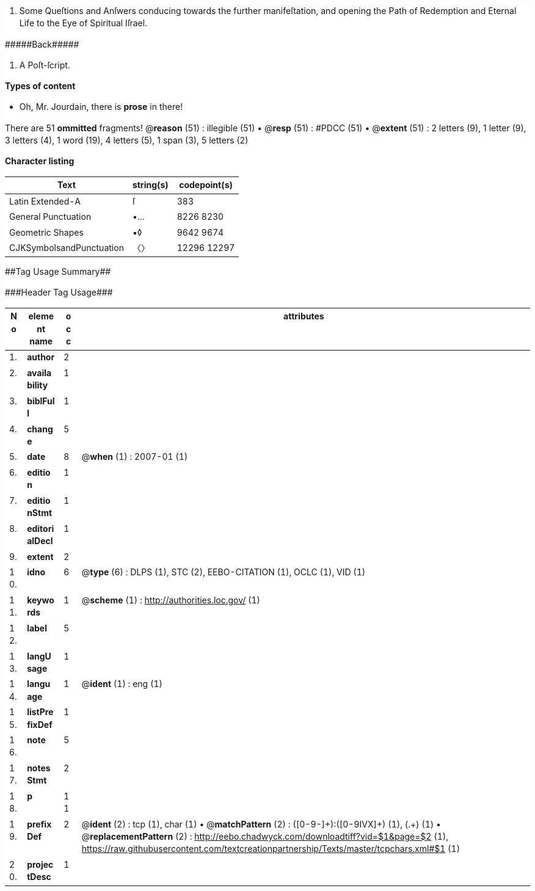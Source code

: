 1. Some Queſtions and Anſwers conducing towards the further manifeſtation, and opening the Path of Redemption and Eternal Life to the Eye of Spiritual Iſrael.

#####Back#####

1. A Poſt-ſcript.

**Types of content**

  * Oh, Mr. Jourdain, there is **prose** in there!

There are 51 **ommitted** fragments! 
 @__reason__ (51) : illegible (51)  •  @__resp__ (51) : #PDCC (51)  •  @__extent__ (51) : 2 letters (9), 1 letter (9), 3 letters (4), 1 word (19), 4 letters (5), 1 span (3), 5 letters (2)

**Character listing**


|Text|string(s)|codepoint(s)|
|---|---|---|
|Latin Extended-A|ſ|383|
|General Punctuation|•…|8226 8230|
|Geometric Shapes|▪◊|9642 9674|
|CJKSymbolsandPunctuation|〈〉|12296 12297|

##Tag Usage Summary##

###Header Tag Usage###

|No|element name|occ|attributes|
|---|---|---|---|
|1.|__author__|2||
|2.|__availability__|1||
|3.|__biblFull__|1||
|4.|__change__|5||
|5.|__date__|8| @__when__ (1) : 2007-01 (1)|
|6.|__edition__|1||
|7.|__editionStmt__|1||
|8.|__editorialDecl__|1||
|9.|__extent__|2||
|10.|__idno__|6| @__type__ (6) : DLPS (1), STC (2), EEBO-CITATION (1), OCLC (1), VID (1)|
|11.|__keywords__|1| @__scheme__ (1) : http://authorities.loc.gov/ (1)|
|12.|__label__|5||
|13.|__langUsage__|1||
|14.|__language__|1| @__ident__ (1) : eng (1)|
|15.|__listPrefixDef__|1||
|16.|__note__|5||
|17.|__notesStmt__|2||
|18.|__p__|11||
|19.|__prefixDef__|2| @__ident__ (2) : tcp (1), char (1)  •  @__matchPattern__ (2) : ([0-9\-]+):([0-9IVX]+) (1), (.+) (1)  •  @__replacementPattern__ (2) : http://eebo.chadwyck.com/downloadtiff?vid=$1&page=$2 (1), https://raw.githubusercontent.com/textcreationpartnership/Texts/master/tcpchars.xml#$1 (1)|
|20.|__projectDesc__|1||